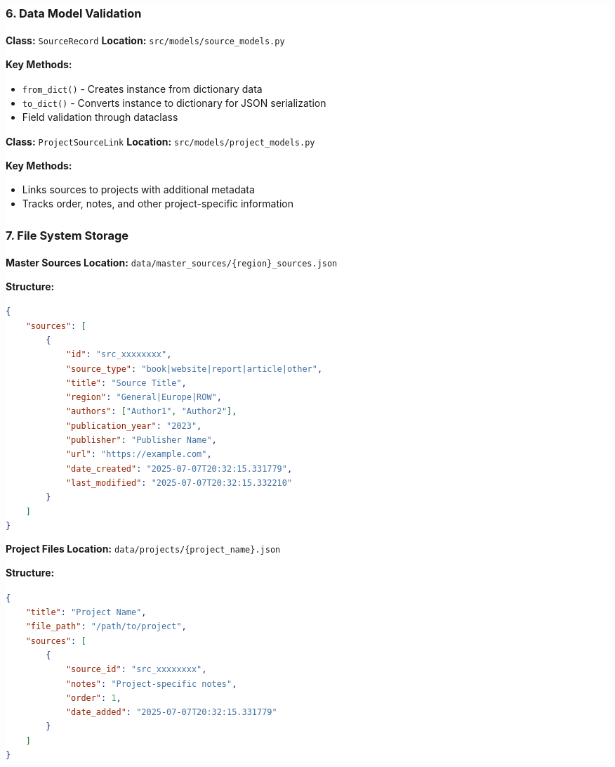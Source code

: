 ### 6. Data Model Validation

**Class:** `SourceRecord`
**Location:** `src/models/source_models.py`

**Key Methods:**
- `from_dict()` - Creates instance from dictionary data
- `to_dict()` - Converts instance to dictionary for JSON serialization
- Field validation through dataclass

**Class:** `ProjectSourceLink`
**Location:** `src/models/project_models.py`

**Key Methods:**
- Links sources to projects with additional metadata
- Tracks order, notes, and other project-specific information

### 7. File System Storage

**Master Sources Location:** `data/master_sources/{region}_sources.json`

**Structure:**
```json
{
    "sources": [
        {
            "id": "src_xxxxxxxx",
            "source_type": "book|website|report|article|other",
            "title": "Source Title",
            "region": "General|Europe|ROW",
            "authors": ["Author1", "Author2"],
            "publication_year": "2023",
            "publisher": "Publisher Name",
            "url": "https://example.com",
            "date_created": "2025-07-07T20:32:15.331779",
            "last_modified": "2025-07-07T20:32:15.332210"
        }
    ]
}
```

**Project Files Location:** `data/projects/{project_name}.json`

**Structure:**
```json
{
    "title": "Project Name",
    "file_path": "/path/to/project",
    "sources": [
        {
            "source_id": "src_xxxxxxxx",
            "notes": "Project-specific notes",
            "order": 1,
            "date_added": "2025-07-07T20:32:15.331779"
        }
    ]
}
```
